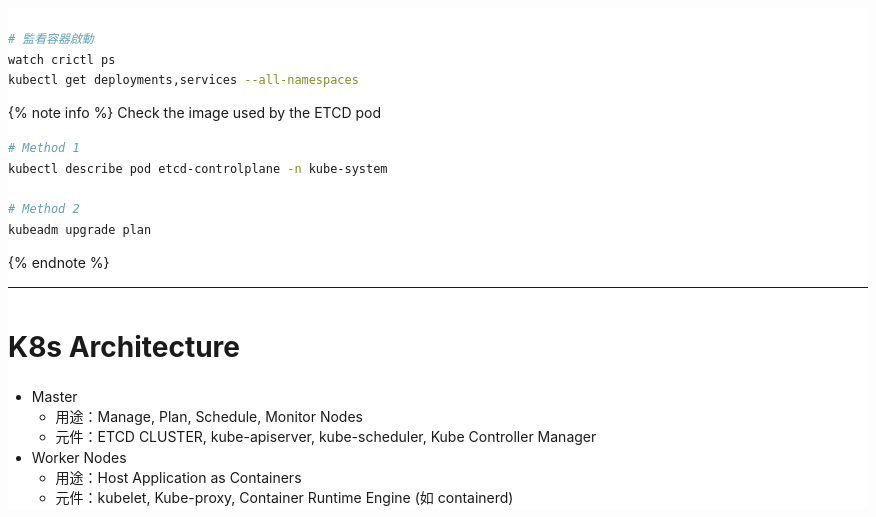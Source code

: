 ```bash

# 監看容器啟動
watch crictl ps
kubectl get deployments,services --all-namespaces
```

{% note info %}
Check the image used by the ETCD pod
```bash
# Method 1
kubectl describe pod etcd-controlplane -n kube-system

# Method 2
kubeadm upgrade plan
```
{% endnote %}

---
# K8s Architecture

- Master
  - 用途：Manage, Plan, Schedule, Monitor Nodes
  - 元件：ETCD CLUSTER, kube-apiserver, kube-scheduler, Kube Controller Manager
- Worker Nodes
  - 用途：Host Application as Containers
  - 元件：kubelet, Kube-proxy, Container Runtime Engine (如 containerd)
